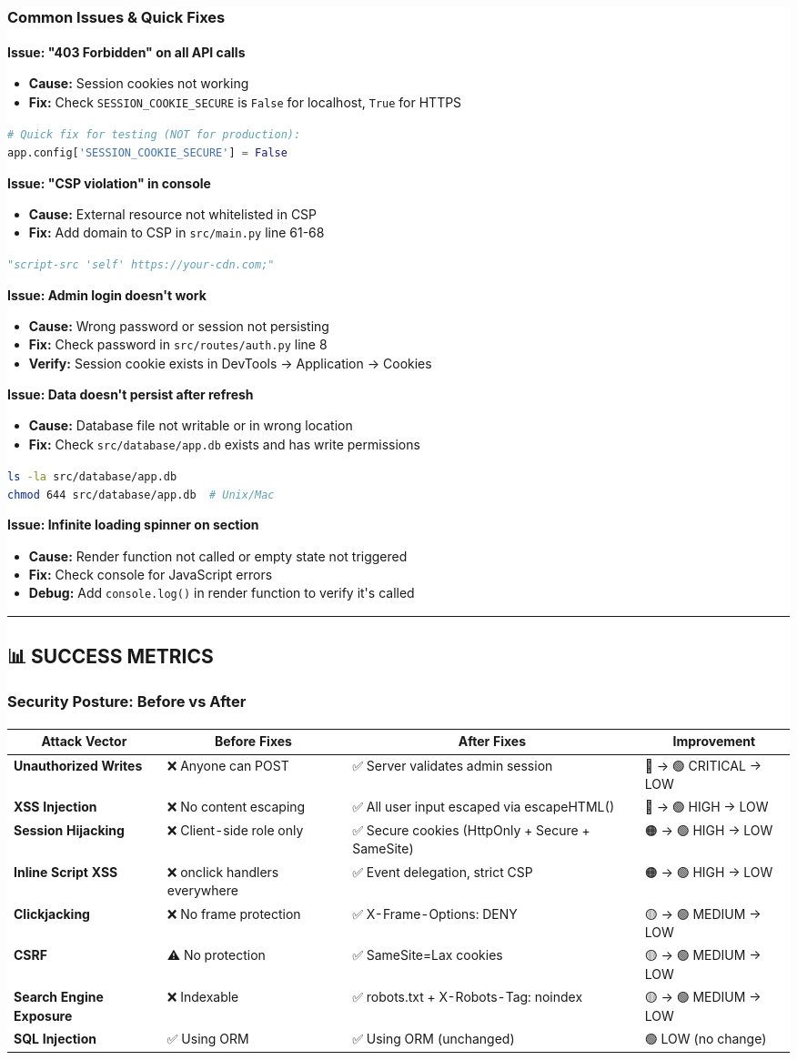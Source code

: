 ### Common Issues & Quick Fixes

**Issue: "403 Forbidden" on all API calls**
- **Cause:** Session cookies not working
- **Fix:** Check `SESSION_COOKIE_SECURE` is `False` for localhost, `True` for HTTPS
```python
# Quick fix for testing (NOT for production):
app.config['SESSION_COOKIE_SECURE'] = False
```

**Issue: "CSP violation" in console**
- **Cause:** External resource not whitelisted in CSP
- **Fix:** Add domain to CSP in `src/main.py` line 61-68
```python
"script-src 'self' https://your-cdn.com;"
```

**Issue: Admin login doesn't work**
- **Cause:** Wrong password or session not persisting
- **Fix:** Check password in `src/routes/auth.py` line 8
- **Verify:** Session cookie exists in DevTools → Application → Cookies

**Issue: Data doesn't persist after refresh**
- **Cause:** Database file not writable or in wrong location
- **Fix:** Check `src/database/app.db` exists and has write permissions
```bash
ls -la src/database/app.db
chmod 644 src/database/app.db  # Unix/Mac
```

**Issue: Infinite loading spinner on section**
- **Cause:** Render function not called or empty state not triggered
- **Fix:** Check console for JavaScript errors
- **Debug:** Add `console.log()` in render function to verify it's called

---

## 📊 SUCCESS METRICS

### Security Posture: Before vs After

| Attack Vector | Before Fixes | After Fixes | Improvement |
|--------------|--------------|-------------|-------------|
| **Unauthorized Writes** | ❌ Anyone can POST | ✅ Server validates admin session | 🔴 → 🟢 CRITICAL → LOW |
| **XSS Injection** | ❌ No content escaping | ✅ All user input escaped via escapeHTML() | 🔴 → 🟢 HIGH → LOW |
| **Session Hijacking** | ❌ Client-side role only | ✅ Secure cookies (HttpOnly + Secure + SameSite) | 🟠 → 🟢 HIGH → LOW |
| **Inline Script XSS** | ❌ onclick handlers everywhere | ✅ Event delegation, strict CSP | 🟠 → 🟢 HIGH → LOW |
| **Clickjacking** | ❌ No frame protection | ✅ X-Frame-Options: DENY | 🟡 → 🟢 MEDIUM → LOW |
| **CSRF** | ⚠️ No protection | ✅ SameSite=Lax cookies | 🟡 → 🟢 MEDIUM → LOW |
| **Search Engine Exposure** | ❌ Indexable | ✅ robots.txt + X-Robots-Tag: noindex | 🟡 → 🟢 MEDIUM → LOW |
| **SQL Injection** | ✅ Using ORM | ✅ Using ORM (unchanged) | 🟢 LOW (no change) |
